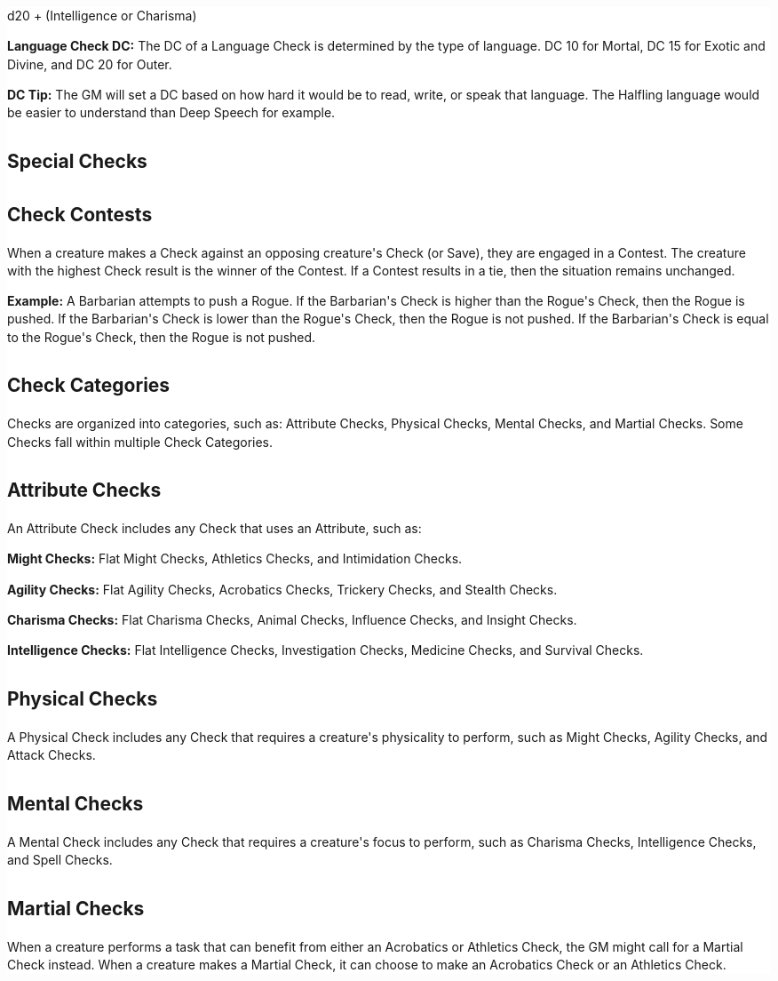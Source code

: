 d20 + (Intelligence or Charisma)

**Language Check DC:** The DC of a Language Check is determined by the type of language. DC 10 for Mortal, DC 15 for Exotic and Divine, and DC 20 for Outer.

**DC Tip:** The GM will set a DC based on how hard it would be to read, write, or speak that language. The Halfling language would be easier to understand than Deep Speech for example.

## Special Checks

## Check Contests

When a creature makes a Check against an opposing creature's Check (or Save), they are engaged in a Contest. The creature with the highest Check result is the winner of the Contest. If a Contest results in a tie, then the situation remains unchanged.

**Example:** A Barbarian attempts to push a Rogue. If the Barbarian's Check is higher than the Rogue's Check, then the Rogue is pushed. If the Barbarian's Check is lower than the Rogue's Check, then the Rogue is not pushed. If the Barbarian's Check is equal to the Rogue's Check, then the Rogue is not pushed.

## Check Categories

Checks are organized into categories, such as: Attribute Checks, Physical Checks, Mental Checks, and Martial Checks. Some Checks fall within multiple Check Categories.

## Attribute Checks

An Attribute Check includes any Check that uses an Attribute, such as:

**Might Checks:** Flat Might Checks, Athletics Checks, and Intimidation Checks.

**Agility Checks:** Flat Agility Checks, Acrobatics Checks, Trickery Checks, and Stealth Checks.

**Charisma Checks:** Flat Charisma Checks, Animal Checks, Influence Checks, and Insight Checks.

**Intelligence Checks:** Flat Intelligence Checks, Investigation Checks, Medicine Checks, and Survival Checks.

## Physical Checks

A Physical Check includes any Check that requires a creature's physicality to perform, such as Might Checks, Agility Checks, and Attack Checks.

## Mental Checks

A Mental Check includes any Check that requires a creature's focus to perform, such as Charisma Checks, Intelligence Checks, and Spell Checks.

## Martial Checks

When a creature performs a task that can benefit from either an Acrobatics or Athletics Check, the GM might call for a Martial Check instead. When a creature makes a Martial Check, it can choose to make an Acrobatics Check or an Athletics Check.
